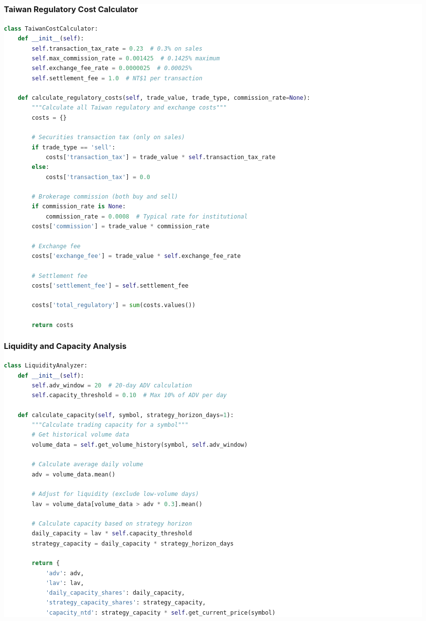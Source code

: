 ### Taiwan Regulatory Cost Calculator
```python
class TaiwanCostCalculator:
    def __init__(self):
        self.transaction_tax_rate = 0.23  # 0.3% on sales
        self.max_commission_rate = 0.001425  # 0.1425% maximum
        self.exchange_fee_rate = 0.0000025  # 0.00025%
        self.settlement_fee = 1.0  # NT$1 per transaction
        
    def calculate_regulatory_costs(self, trade_value, trade_type, commission_rate=None):
        """Calculate all Taiwan regulatory and exchange costs"""
        costs = {}
        
        # Securities transaction tax (only on sales)
        if trade_type == 'sell':
            costs['transaction_tax'] = trade_value * self.transaction_tax_rate
        else:
            costs['transaction_tax'] = 0.0
            
        # Brokerage commission (both buy and sell)
        if commission_rate is None:
            commission_rate = 0.0008  # Typical rate for institutional
        costs['commission'] = trade_value * commission_rate
        
        # Exchange fee
        costs['exchange_fee'] = trade_value * self.exchange_fee_rate
        
        # Settlement fee
        costs['settlement_fee'] = self.settlement_fee
        
        costs['total_regulatory'] = sum(costs.values())
        
        return costs
```

### Liquidity and Capacity Analysis
```python
class LiquidityAnalyzer:
    def __init__(self):
        self.adv_window = 20  # 20-day ADV calculation
        self.capacity_threshold = 0.10  # Max 10% of ADV per day
        
    def calculate_capacity(self, symbol, strategy_horizon_days=1):
        """Calculate trading capacity for a symbol"""
        # Get historical volume data
        volume_data = self.get_volume_history(symbol, self.adv_window)
        
        # Calculate average daily volume
        adv = volume_data.mean()
        
        # Adjust for liquidity (exclude low-volume days)
        lav = volume_data[volume_data > adv * 0.3].mean()
        
        # Calculate capacity based on strategy horizon
        daily_capacity = lav * self.capacity_threshold
        strategy_capacity = daily_capacity * strategy_horizon_days
        
        return {
            'adv': adv,
            'lav': lav,
            'daily_capacity_shares': daily_capacity,
            'strategy_capacity_shares': strategy_capacity,
            'capacity_ntd': strategy_capacity * self.get_current_price(symbol)
```
